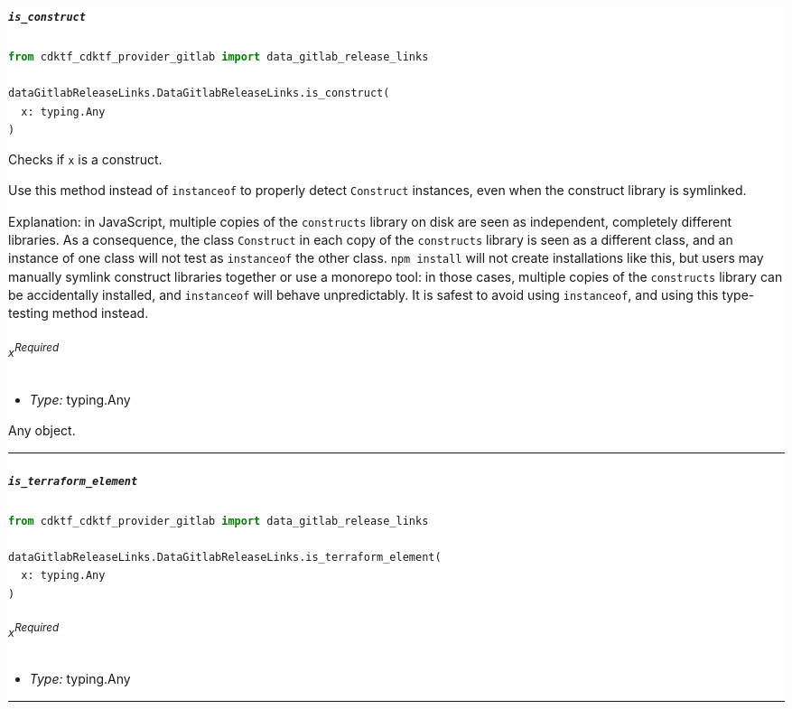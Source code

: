 ##### `is_construct` <a name="is_construct" id="@cdktf/provider-gitlab.dataGitlabReleaseLinks.DataGitlabReleaseLinks.isConstruct"></a>

```python
from cdktf_cdktf_provider_gitlab import data_gitlab_release_links

dataGitlabReleaseLinks.DataGitlabReleaseLinks.is_construct(
  x: typing.Any
)
```

Checks if `x` is a construct.

Use this method instead of `instanceof` to properly detect `Construct`
instances, even when the construct library is symlinked.

Explanation: in JavaScript, multiple copies of the `constructs` library on
disk are seen as independent, completely different libraries. As a
consequence, the class `Construct` in each copy of the `constructs` library
is seen as a different class, and an instance of one class will not test as
`instanceof` the other class. `npm install` will not create installations
like this, but users may manually symlink construct libraries together or
use a monorepo tool: in those cases, multiple copies of the `constructs`
library can be accidentally installed, and `instanceof` will behave
unpredictably. It is safest to avoid using `instanceof`, and using
this type-testing method instead.

###### `x`<sup>Required</sup> <a name="x" id="@cdktf/provider-gitlab.dataGitlabReleaseLinks.DataGitlabReleaseLinks.isConstruct.parameter.x"></a>

- *Type:* typing.Any

Any object.

---

##### `is_terraform_element` <a name="is_terraform_element" id="@cdktf/provider-gitlab.dataGitlabReleaseLinks.DataGitlabReleaseLinks.isTerraformElement"></a>

```python
from cdktf_cdktf_provider_gitlab import data_gitlab_release_links

dataGitlabReleaseLinks.DataGitlabReleaseLinks.is_terraform_element(
  x: typing.Any
)
```

###### `x`<sup>Required</sup> <a name="x" id="@cdktf/provider-gitlab.dataGitlabReleaseLinks.DataGitlabReleaseLinks.isTerraformElement.parameter.x"></a>

- *Type:* typing.Any

---

